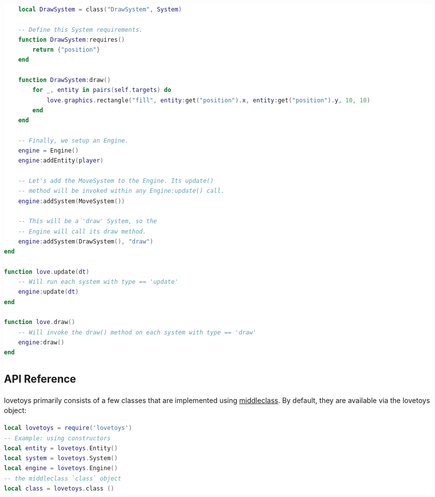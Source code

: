 ```lua
    local DrawSystem = class("DrawSystem", System)

    -- Define this System requirements.
    function DrawSystem:requires()
        return {"position"}
    end

    function DrawSystem:draw()
        for _, entity in pairs(self.targets) do
            love.graphics.rectangle("fill", entity:get("position").x, entity:get("position").y, 10, 10)
        end
    end

    -- Finally, we setup an Engine.
    engine = Engine()
    engine:addEntity(player)

    -- Let's add the MoveSystem to the Engine. Its update()
    -- method will be invoked within any Engine:update() call.
    engine:addSystem(MoveSystem())

    -- This will be a 'draw' System, so the
    -- Engine will call its draw method.
    engine:addSystem(DrawSystem(), "draw")
end

function love.update(dt)
    -- Will run each system with type == 'update'
    engine:update(dt)
end

function love.draw()
    -- Will invoke the draw() method on each system with type == 'draw'
    engine:draw()
end
```

## API Reference

lovetoys primarily consists of a few classes that are implemented using [middleclass](https://github.com/kikito/middleclass). By default, they are available via the lovetoys object:

```lua
local lovetoys = require('lovetoys')
-- Example: using constructors
local entity = lovetoys.Entity()
local system = lovetoys.System()
local engine = lovetoys.Engine()
-- the middleclass `class` object
local class = lovetoys.class ()
```
